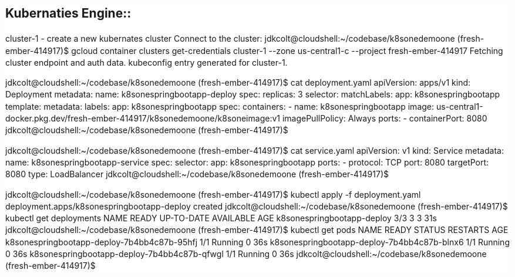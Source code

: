 



Kubernaties Engine::
--------------------
cluster-1 - create a new kubernates cluster 
Connect to the cluster:
jdkcolt@cloudshell:~/codebase/k8sonedemoone (fresh-ember-414917)$ gcloud container clusters get-credentials cluster-1 --zone us-central1-c --project fresh-ember-414917
Fetching cluster endpoint and auth data.
kubeconfig entry generated for cluster-1.


jdkcolt@cloudshell:~/codebase/k8sonedemoone (fresh-ember-414917)$ cat deployment.yaml
apiVersion: apps/v1
kind: Deployment
metadata:
  name: k8sonespringbootapp-deploy
spec:
  replicas: 3
  selector:
    matchLabels:
      app: k8sonespringbootapp
  template:
    metadata:
      labels:
        app: k8sonespringbootapp
    spec:
      containers:
        - name: k8sonespringbootapp
          image: us-central1-docker.pkg.dev/fresh-ember-414917/k8sonedemoone/k8soneimage:v1
          imagePullPolicy: Always
          ports:
            - containerPort: 8080
jdkcolt@cloudshell:~/codebase/k8sonedemoone (fresh-ember-414917)$ 

jdkcolt@cloudshell:~/codebase/k8sonedemoone (fresh-ember-414917)$ cat service.yaml 
apiVersion: v1
kind: Service
metadata:
  name: k8sonespringbootapp-service
spec:
  selector:
    app: k8sonespringbootapp
  ports:
    - protocol: TCP
      port: 8080
      targetPort: 8080
  type: LoadBalancer
jdkcolt@cloudshell:~/codebase/k8sonedemoone (fresh-ember-414917)$ 



jdkcolt@cloudshell:~/codebase/k8sonedemoone (fresh-ember-414917)$ kubectl apply -f deployment.yaml
deployment.apps/k8sonespringbootapp-deploy created
jdkcolt@cloudshell:~/codebase/k8sonedemoone (fresh-ember-414917)$ kubectl get deployments
NAME                         READY   UP-TO-DATE   AVAILABLE   AGE
k8sonespringbootapp-deploy   3/3     3            3           31s
jdkcolt@cloudshell:~/codebase/k8sonedemoone (fresh-ember-414917)$ kubectl get pods
NAME                                          READY   STATUS    RESTARTS   AGE
k8sonespringbootapp-deploy-7b4bb4c87b-95hfj   1/1     Running   0          36s
k8sonespringbootapp-deploy-7b4bb4c87b-blnx6   1/1     Running   0          36s
k8sonespringbootapp-deploy-7b4bb4c87b-qfwgl   1/1     Running   0          36s
jdkcolt@cloudshell:~/codebase/k8sonedemoone (fresh-ember-414917)$ 
